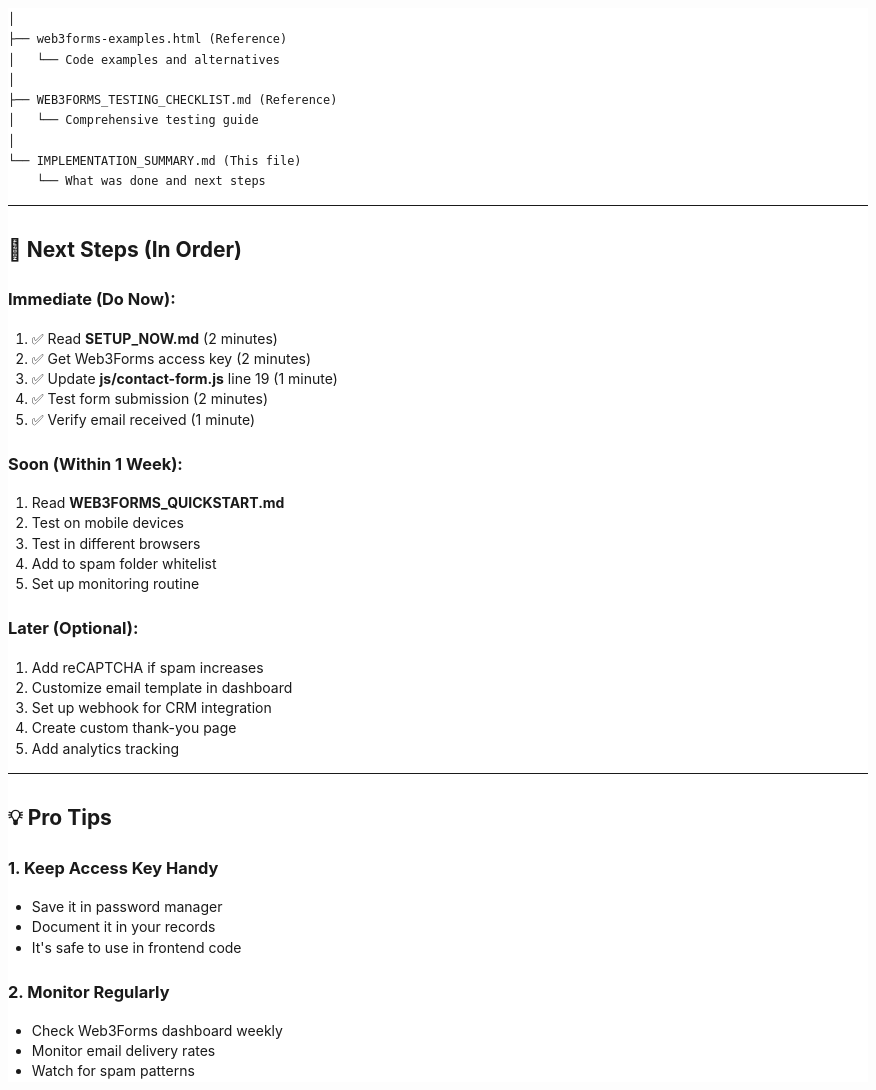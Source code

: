 ```
│
├── web3forms-examples.html (Reference)
│   └── Code examples and alternatives
│
├── WEB3FORMS_TESTING_CHECKLIST.md (Reference)
│   └── Comprehensive testing guide
│
└── IMPLEMENTATION_SUMMARY.md (This file)
    └── What was done and next steps
```

---

## 🎯 Next Steps (In Order)

### Immediate (Do Now):
1. ✅ Read **SETUP_NOW.md** (2 minutes)
2. ✅ Get Web3Forms access key (2 minutes)
3. ✅ Update **js/contact-form.js** line 19 (1 minute)
4. ✅ Test form submission (2 minutes)
5. ✅ Verify email received (1 minute)

### Soon (Within 1 Week):
1. Read **WEB3FORMS_QUICKSTART.md**
2. Test on mobile devices
3. Test in different browsers
4. Add to spam folder whitelist
5. Set up monitoring routine

### Later (Optional):
1. Add reCAPTCHA if spam increases
2. Customize email template in dashboard
3. Set up webhook for CRM integration
4. Create custom thank-you page
5. Add analytics tracking

---

## 💡 Pro Tips

### 1. Keep Access Key Handy
- Save it in password manager
- Document it in your records
- It's safe to use in frontend code

### 2. Monitor Regularly
- Check Web3Forms dashboard weekly
- Monitor email delivery rates
- Watch for spam patterns
